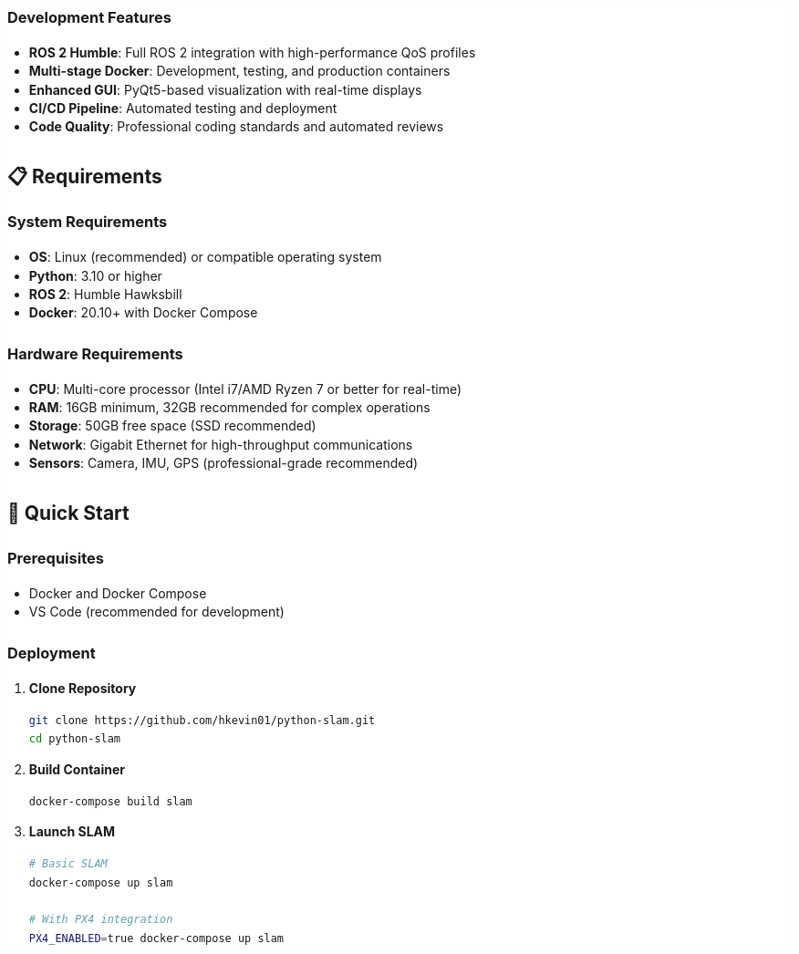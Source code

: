 ### Development Features

- **ROS 2 Humble**: Full ROS 2 integration with high-performance QoS profiles
- **Multi-stage Docker**: Development, testing, and production containers
- **Enhanced GUI**: PyQt5-based visualization with real-time displays
- **CI/CD Pipeline**: Automated testing and deployment
- **Code Quality**: Professional coding standards and automated reviews

## 📋 Requirements

### System Requirements

- **OS**: Linux (recommended) or compatible operating system
- **Python**: 3.10 or higher
- **ROS 2**: Humble Hawksbill
- **Docker**: 20.10+ with Docker Compose

### Hardware Requirements

- **CPU**: Multi-core processor (Intel i7/AMD Ryzen 7 or better for real-time)
- **RAM**: 16GB minimum, 32GB recommended for complex operations
- **Storage**: 50GB free space (SSD recommended)
- **Network**: Gigabit Ethernet for high-throughput communications
- **Sensors**: Camera, IMU, GPS (professional-grade recommended)

## 🚀 Quick Start

### Prerequisites

- Docker and Docker Compose
- VS Code (recommended for development)

### Deployment

1. **Clone Repository**

   ```bash
   git clone https://github.com/hkevin01/python-slam.git
   cd python-slam
   ```

2. **Build Container**

   ```bash
   docker-compose build slam
   ```

3. **Launch SLAM**

   ```bash
   # Basic SLAM
   docker-compose up slam

   # With PX4 integration
   PX4_ENABLED=true docker-compose up slam
   ```
